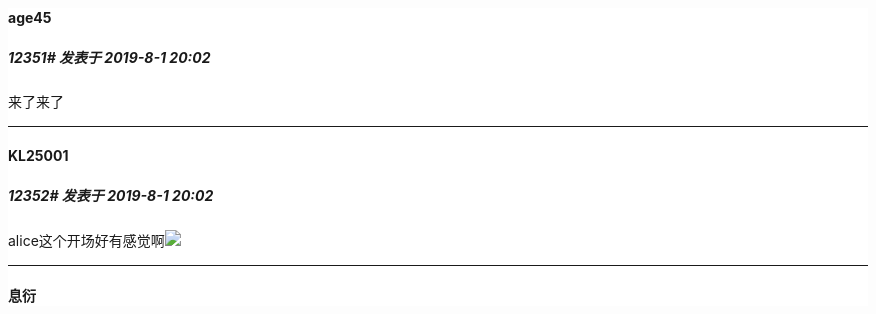 ####  age45  
##### 12351#       发表于 2019-8-1 20:02


来了来了


-----

####  KL25001  
##### 12352#       发表于 2019-8-1 20:02


alice这个开场好有感觉啊<img src="https://static.saraba1st.com/image/smiley/face2017/037.png" referrerpolicy="no-referrer">


-----

####  息衍  
